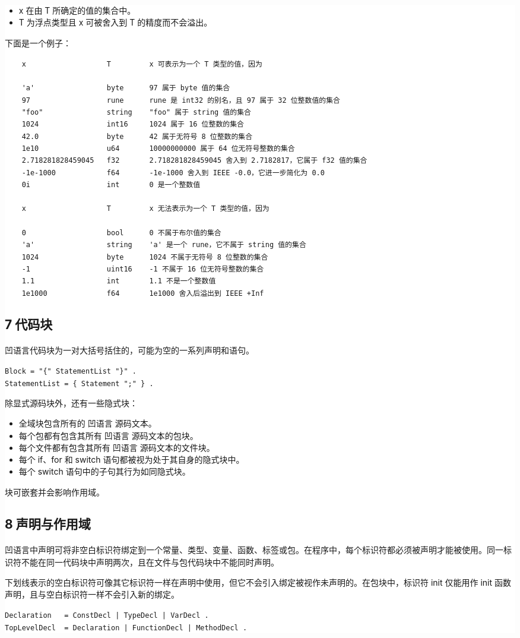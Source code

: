 - x 在由 T 所确定的值的集合中。
- T 为浮点类型且 x 可被舍入到 T 的精度而不会溢出。

下面是一个例子：

```
	x                   T         x 可表示为一个 T 类型的值，因为

	'a'                 byte      97 属于 byte 值的集合
	97                  rune      rune 是 int32 的别名，且 97 属于 32 位整数值的集合
	"foo"               string    "foo" 属于 string 值的集合
	1024                int16     1024 属于 16 位整数的集合
	42.0                byte      42 属于无符号 8 位整数的集合
	1e10                u64       10000000000 属于 64 位无符号整数的集合
	2.718281828459045   f32       2.718281828459045 舍入到 2.7182817，它属于 f32 值的集合
	-1e-1000            f64       -1e-1000 舍入到 IEEE -0.0，它进一步简化为 0.0
	0i                  int       0 是一个整数值

	x                   T         x 无法表示为一个 T 类型的值，因为

	0                   bool      0 不属于布尔值的集合
	'a'                 string    'a' 是一个 rune，它不属于 string 值的集合
	1024                byte      1024 不属于无符号 8 位整数的集合
	-1                  uint16    -1 不属于 16 位无符号整数的集合
	1.1                 int       1.1 不是一个整数值
	1e1000              f64       1e1000 舍入后溢出到 IEEE +Inf
```

## 7 代码块

凹语言代码块为一对大括号括住的，可能为空的一系列声明和语句。

```
Block = "{" StatementList "}" .
StatementList = { Statement ";" } .
```

除显式源码块外，还有一些隐式块：

- 全域块包含所有的 凹语言 源码文本。
- 每个包都有包含其所有 凹语言 源码文本的包块。
- 每个文件都有包含其所有 凹语言 源码文本的文件块。
- 每个 if、for 和 switch 语句都被视为处于其自身的隐式块中。
- 每个 switch 语句中的子句其行为如同隐式块。

块可嵌套并会影响作用域。

## 8 声明与作用域

凹语言中声明可将非空白标识符绑定到一个常量、类型、变量、函数、标签或包。在程序中，每个标识符都必须被声明才能被使用。同一标识符不能在同一代码块中声明两次，且在文件与包代码块中不能同时声明。

下划线表示的空白标识符可像其它标识符一样在声明中使用，但它不会引入绑定被视作未声明的。在包块中，标识符 init 仅能用作 init 函数声明，且与空白标识符一样不会引入新的绑定。

```
Declaration   = ConstDecl | TypeDecl | VarDecl .
TopLevelDecl  = Declaration | FunctionDecl | MethodDecl .
```
